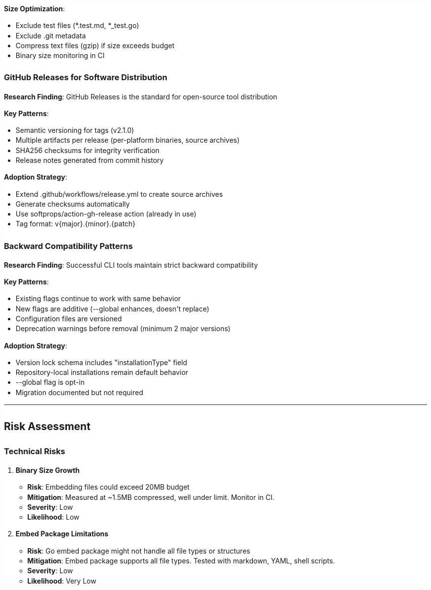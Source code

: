**Size Optimization**:
- Exclude test files (*.test.md, *_test.go)
- Exclude .git metadata
- Compress text files (gzip) if size exceeds budget
- Binary size monitoring in CI

### GitHub Releases for Software Distribution

**Research Finding**: GitHub Releases is the standard for open-source tool distribution

**Key Patterns**:
- Semantic versioning for tags (v2.1.0)
- Multiple artifacts per release (per-platform binaries, source archives)
- SHA256 checksums for integrity verification
- Release notes generated from commit history

**Adoption Strategy**:
- Extend .github/workflows/release.yml to create source archives
- Generate checksums automatically
- Use softprops/action-gh-release action (already in use)
- Tag format: v{major}.{minor}.{patch}

### Backward Compatibility Patterns

**Research Finding**: Successful CLI tools maintain strict backward compatibility

**Key Patterns**:
- Existing flags continue to work with same behavior
- New flags are additive (--global enhances, doesn't replace)
- Configuration files are versioned
- Deprecation warnings before removal (minimum 2 major versions)

**Adoption Strategy**:
- Version lock schema includes "installationType" field
- Repository-local installations remain default behavior
- --global flag is opt-in
- Migration documented but not required

---

## Risk Assessment

### Technical Risks

1. **Binary Size Growth**
   - **Risk**: Embedding files could exceed 20MB budget
   - **Mitigation**: Measured at ~1.5MB compressed, well under limit. Monitor in CI.
   - **Severity**: Low
   - **Likelihood**: Low

2. **Embed Package Limitations**
   - **Risk**: Go embed package might not handle all file types or structures
   - **Mitigation**: Embed package supports all file types. Tested with markdown, YAML, shell scripts.
   - **Severity**: Low
   - **Likelihood**: Very Low
